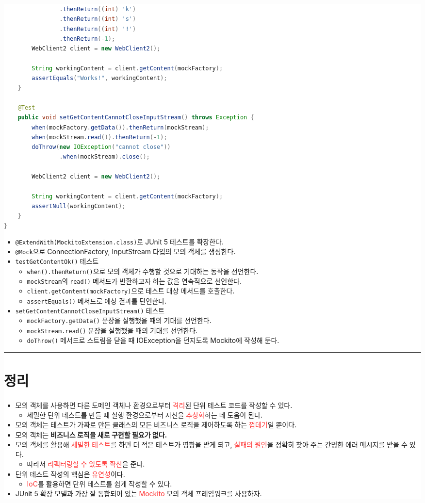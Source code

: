 ```java
                .thenReturn((int) 'k')
                .thenReturn((int) 's')
                .thenReturn((int) '!')
                .thenReturn(-1);
        WebClient2 client = new WebClient2();

        String workingContent = client.getContent(mockFactory);
        assertEquals("Works!", workingContent);
    }

    @Test
    public void setGetContentCannotCloseInputStream() throws Exception {
        when(mockFactory.getData()).thenReturn(mockStream);
        when(mockStream.read()).thenReturn(-1);
        doThrow(new IOException("cannot close"))
                .when(mockStream).close();

        WebClient2 client = new WebClient2();

        String workingContent = client.getContent(mockFactory);
        assertNull(workingContent);
    }
}
```
* `@ExtendWith(MockitoExtension.class)`로 JUnit 5 테스트를 확장한다.
* `@Mock`으로 ConnectionFactory, InputStream 타입의 모의 객체를 생성한다.
* `testGetContentOk()` 테스트
  * `when().thenReturn()`으로 모의 객체가 수행할 것으로 기대하는 동작을 선언한다.
  * `mockStream`의 `read()` 메서드가 반환하고자 하는 값을 연속적으로 선언한다.
  * `client.getContent(mockFactory)`으로 테스트 대상 메서드를 호출한다.
  * `assertEquals()` 메서드로 예상 결과를 단언한다.
* `setGetContentCannotCloseInputStream()` 테스트
  * `mockFactory.getData()` 문장을 실행했을 때의 기대를 선언한다.
  * `mockStream.read()` 문장을 실행했을 때의 기대를 선언한다.
  * `doThrow()` 메서드로 스트림을 닫을 때 IOException을 던지도록 Mockito에 작성해 둔다.

---

# 정리
* 모의 객체를 사용하면 다른 도메인 객체나 환경으로부터 <span style="color:#FF3333">격리</span>된 단위 테스트 코드를 작성할 수 있다.
  * 세밀한 단위 테스트를 만들 때 실행 환경으로부터 자신을 <span style="color:#FF3333">추상화</span>하는 데 도움이 된다.
* 모의 객체는 테스트가 가짜로 만든 클래스의 모든 비즈니스 로직을 제어하도록 하는 <span style="color:#FF3333">껍데기</span>일 뿐이다.
* 모의 객체는 **비즈니스 로직을 새로 구현할 필요가 없다.**
* 모의 객체를 활용해 <span style="color:#FF3333">세밀한 테스트</span>를 하면 더 적은 테스트가 영향을 받게 되고, <span style="color:#FF3333">실패의 원인</span>을 정확히 찾아 주는 간명한 에러 메시지를 받을 수 있다.
  * 따라서 <span style="color:#FF3333">리팩터링할 수 있도록 확신</span>을 준다.
* 단위 테스트 작성의 핵심은 <span style="color:#FF3333">유연성</span>이다.
  * <span style="color:#FF3333">IoC</span>를 활용하면 단위 테스트를 쉽게 작성할 수 있다.
* JUnit 5 확장 모델과 가장 잘 통합되어 있는 <span style="color:#FF3333">Mockito</span> 모의 객체 프레임워크를 사용하자.
